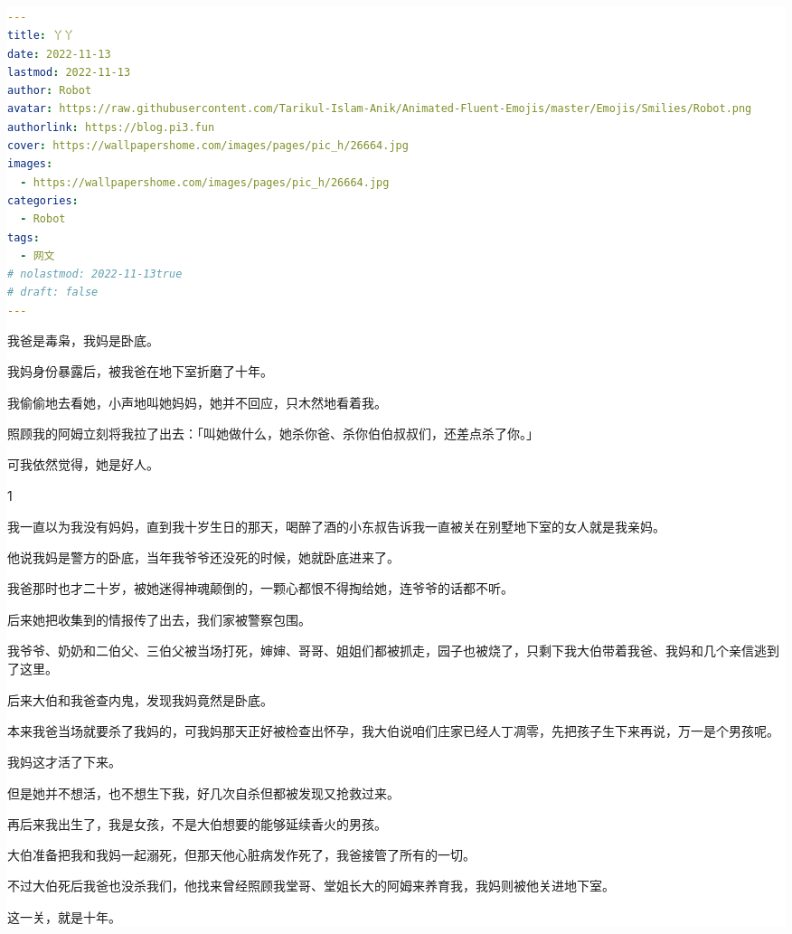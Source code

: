 ```yaml
---
title: 丫丫
date: 2022-11-13
lastmod: 2022-11-13
author: Robot
avatar: https://raw.githubusercontent.com/Tarikul-Islam-Anik/Animated-Fluent-Emojis/master/Emojis/Smilies/Robot.png
authorlink: https://blog.pi3.fun
cover: https://wallpapershome.com/images/pages/pic_h/26664.jpg
images:
  - https://wallpapershome.com/images/pages/pic_h/26664.jpg
categories:
  - Robot
tags:
  - 网文
# nolastmod: 2022-11-13true
# draft: false
---
```




我爸是毒枭，我妈是卧底。

我妈身份暴露后，被我爸在地下室折磨了十年。

我偷偷地去看她，小声地叫她妈妈，她并不回应，只木然地看着我。

照顾我的阿姆立刻将我拉了出去：「叫她做什么，她杀你爸、杀你伯伯叔叔们，还差点杀了你。」

可我依然觉得，她是好人。

1

我一直以为我没有妈妈，直到我十岁生日的那天，喝醉了酒的小东叔告诉我一直被关在别墅地下室的女人就是我亲妈。

他说我妈是警方的卧底，当年我爷爷还没死的时候，她就卧底进来了。

我爸那时也才二十岁，被她迷得神魂颠倒的，一颗心都恨不得掏给她，连爷爷的话都不听。

后来她把收集到的情报传了出去，我们家被警察包围。

我爷爷、奶奶和二伯父、三伯父被当场打死，婶婶、哥哥、姐姐们都被抓走，园子也被烧了，只剩下我大伯带着我爸、我妈和几个亲信逃到了这里。

后来大伯和我爸查内鬼，发现我妈竟然是卧底。

本来我爸当场就要杀了我妈的，可我妈那天正好被检查出怀孕，我大伯说咱们庄家已经人丁凋零，先把孩子生下来再说，万一是个男孩呢。

我妈这才活了下来。

但是她并不想活，也不想生下我，好几次自杀但都被发现又抢救过来。

再后来我出生了，我是女孩，不是大伯想要的能够延续香火的男孩。

大伯准备把我和我妈一起溺死，但那天他心脏病发作死了，我爸接管了所有的一切。

不过大伯死后我爸也没杀我们，他找来曾经照顾我堂哥、堂姐长大的阿姆来养育我，我妈则被他关进地下室。

这一关，就是十年。
